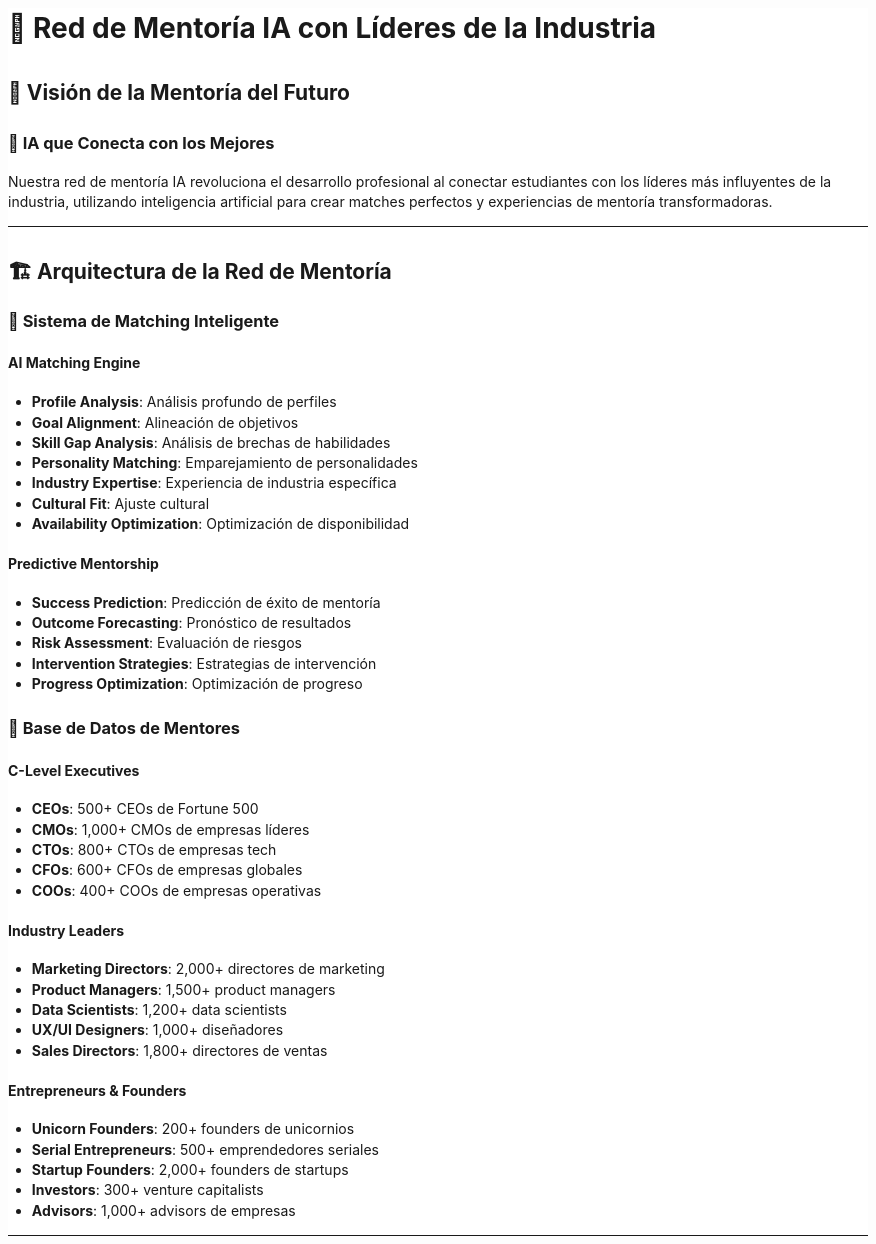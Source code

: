 # 🤖 Red de Mentoría IA con Líderes de la Industria

## 🎯 Visión de la Mentoría del Futuro

### 🌟 **IA que Conecta con los Mejores**
Nuestra red de mentoría IA revoluciona el desarrollo profesional al conectar estudiantes con los líderes más influyentes de la industria, utilizando inteligencia artificial para crear matches perfectos y experiencias de mentoría transformadoras.

---

## 🏗️ Arquitectura de la Red de Mentoría

### 🧠 **Sistema de Matching Inteligente**

#### **AI Matching Engine**
- **Profile Analysis**: Análisis profundo de perfiles
- **Goal Alignment**: Alineación de objetivos
- **Skill Gap Analysis**: Análisis de brechas de habilidades
- **Personality Matching**: Emparejamiento de personalidades
- **Industry Expertise**: Experiencia de industria específica
- **Cultural Fit**: Ajuste cultural
- **Availability Optimization**: Optimización de disponibilidad

#### **Predictive Mentorship**
- **Success Prediction**: Predicción de éxito de mentoría
- **Outcome Forecasting**: Pronóstico de resultados
- **Risk Assessment**: Evaluación de riesgos
- **Intervention Strategies**: Estrategias de intervención
- **Progress Optimization**: Optimización de progreso

### 👥 **Base de Datos de Mentores**

#### **C-Level Executives**
- **CEOs**: 500+ CEOs de Fortune 500
- **CMOs**: 1,000+ CMOs de empresas líderes
- **CTOs**: 800+ CTOs de empresas tech
- **CFOs**: 600+ CFOs de empresas globales
- **COOs**: 400+ COOs de empresas operativas

#### **Industry Leaders**
- **Marketing Directors**: 2,000+ directores de marketing
- **Product Managers**: 1,500+ product managers
- **Data Scientists**: 1,200+ data scientists
- **UX/UI Designers**: 1,000+ diseñadores
- **Sales Directors**: 1,800+ directores de ventas

#### **Entrepreneurs & Founders**
- **Unicorn Founders**: 200+ founders de unicornios
- **Serial Entrepreneurs**: 500+ emprendedores seriales
- **Startup Founders**: 2,000+ founders de startups
- **Investors**: 300+ venture capitalists
- **Advisors**: 1,000+ advisors de empresas

---
